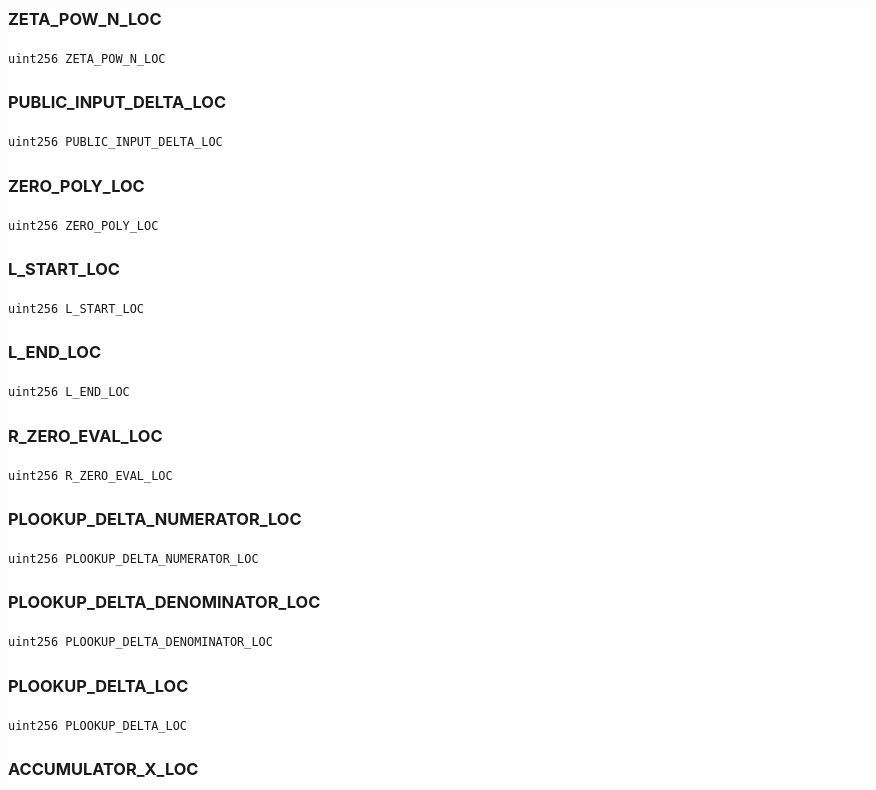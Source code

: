 ### ZETA_POW_N_LOC

```solidity
uint256 ZETA_POW_N_LOC
```

### PUBLIC_INPUT_DELTA_LOC

```solidity
uint256 PUBLIC_INPUT_DELTA_LOC
```

### ZERO_POLY_LOC

```solidity
uint256 ZERO_POLY_LOC
```

### L_START_LOC

```solidity
uint256 L_START_LOC
```

### L_END_LOC

```solidity
uint256 L_END_LOC
```

### R_ZERO_EVAL_LOC

```solidity
uint256 R_ZERO_EVAL_LOC
```

### PLOOKUP_DELTA_NUMERATOR_LOC

```solidity
uint256 PLOOKUP_DELTA_NUMERATOR_LOC
```

### PLOOKUP_DELTA_DENOMINATOR_LOC

```solidity
uint256 PLOOKUP_DELTA_DENOMINATOR_LOC
```

### PLOOKUP_DELTA_LOC

```solidity
uint256 PLOOKUP_DELTA_LOC
```

### ACCUMULATOR_X_LOC
